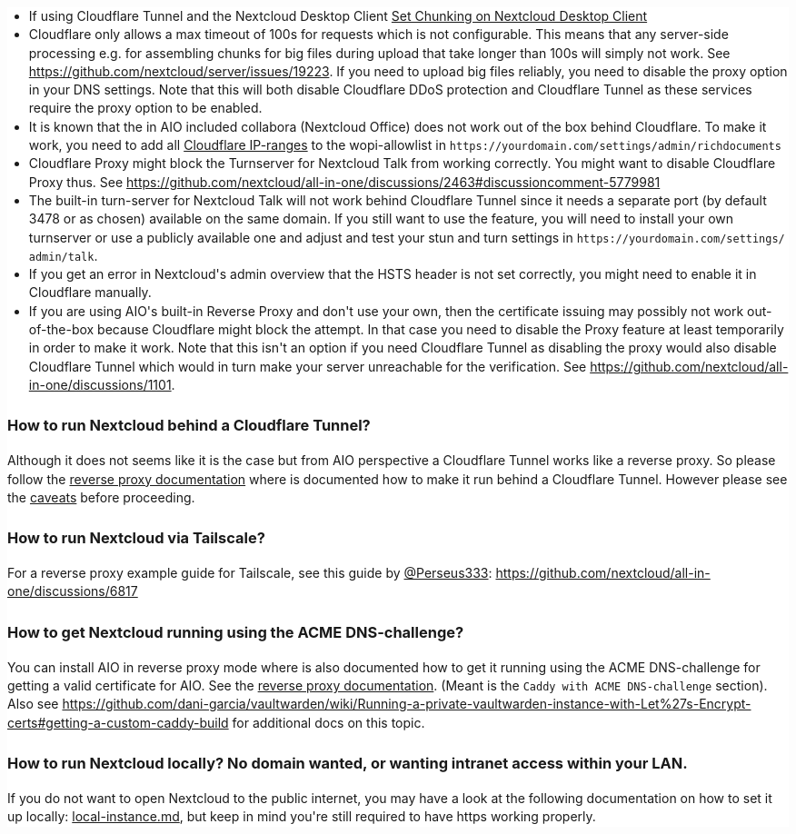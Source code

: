 - If using Cloudflare Tunnel and the Nextcloud Desktop Client [Set Chunking on Nextcloud Desktop Client](https://github.com/nextcloud/desktop/issues/4271#issuecomment-1159578065)
- Cloudflare only allows a max timeout of 100s for requests which is not configurable. This means that any server-side processing e.g. for assembling chunks for big files during upload that take longer than 100s will simply not work. See https://github.com/nextcloud/server/issues/19223. If you need to upload big files reliably, you need to disable the proxy option in your DNS settings. Note that this will both disable Cloudflare DDoS protection and Cloudflare Tunnel as these services require the proxy option to be enabled.
- It is known that the in AIO included collabora (Nextcloud Office) does not work out of the box behind Cloudflare. To make it work, you need to add all [Cloudflare IP-ranges](https://www.cloudflare.com/ips/) to the wopi-allowlist in `https://yourdomain.com/settings/admin/richdocuments`
- Cloudflare Proxy might block the Turnserver for Nextcloud Talk from working correctly. You might want to disable Cloudflare Proxy thus. See https://github.com/nextcloud/all-in-one/discussions/2463#discussioncomment-5779981
- The built-in turn-server for Nextcloud Talk will not work behind Cloudflare Tunnel since it needs a separate port (by default 3478 or as chosen) available on the same domain. If you still want to use the feature, you will need to install your own turnserver or use a publicly available one and adjust and test your stun and turn settings in `https://yourdomain.com/settings/admin/talk`.
- If you get an error in Nextcloud's admin overview that the HSTS header is not set correctly, you might need to enable it in Cloudflare manually.
- If you are using AIO's built-in Reverse Proxy and don't use your own, then the certificate issuing may possibly not work out-of-the-box because Cloudflare might block the attempt. In that case you need to disable the Proxy feature at least temporarily in order to make it work. Note that this isn't an option if you need Cloudflare Tunnel as disabling the proxy would also disable Cloudflare Tunnel which would in turn make your server unreachable for the verification. See https://github.com/nextcloud/all-in-one/discussions/1101.

### How to run Nextcloud behind a Cloudflare Tunnel?
Although it does not seems like it is the case but from AIO perspective a Cloudflare Tunnel works like a reverse proxy. So please follow the [reverse proxy documentation](./reverse-proxy.md) where is documented how to make it run behind a Cloudflare Tunnel. However please see the [caveats](https://github.com/nextcloud/all-in-one#notes-on-cloudflare-proxytunnel) before proceeding.

### How to run Nextcloud via Tailscale?
For a reverse proxy example guide for Tailscale, see this guide by [@Perseus333](https://github.com/Perseus333): https://github.com/nextcloud/all-in-one/discussions/6817

### How to get Nextcloud running using the ACME DNS-challenge?
You can install AIO in reverse proxy mode where is also documented how to get it running using the ACME DNS-challenge for getting a valid certificate for AIO. See the [reverse proxy documentation](./reverse-proxy.md). (Meant is the `Caddy with ACME DNS-challenge` section). Also see https://github.com/dani-garcia/vaultwarden/wiki/Running-a-private-vaultwarden-instance-with-Let%27s-Encrypt-certs#getting-a-custom-caddy-build for additional docs on this topic.

### How to run Nextcloud locally? No domain wanted, or wanting intranet access within your LAN.
If you do not want to open Nextcloud to the public internet, you may have a look at the following documentation on how to set it up locally: [local-instance.md](./local-instance.md), but keep in mind you're still required to have https working properly.
